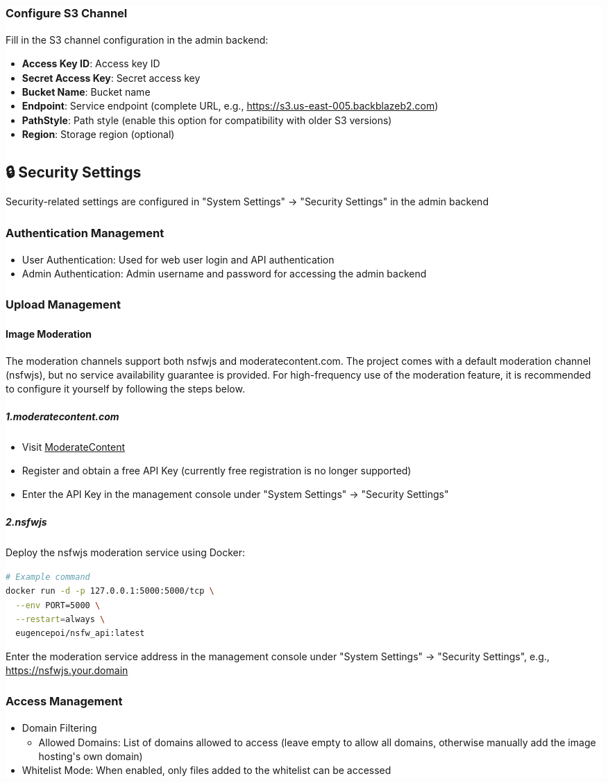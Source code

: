 ### Configure S3 Channel

Fill in the S3 channel configuration in the admin backend:

- **Access Key ID**: Access key ID
- **Secret Access Key**: Secret access key
- **Bucket Name**: Bucket name
- **Endpoint**: Service endpoint (complete URL, e.g., https://s3.us-east-005.backblazeb2.com)
- **PathStyle**: Path style (enable this option for compatibility with older S3 versions)
- **Region**: Storage region (optional)

## 🔒 Security Settings

Security-related settings are configured in "System Settings" → "Security Settings" in the admin backend

### Authentication Management

- User Authentication: Used for web user login and API authentication
- Admin Authentication: Admin username and password for accessing the admin backend

### Upload Management

#### Image Moderation

The moderation channels support both nsfwjs and moderatecontent.com. The project comes with a default moderation channel (nsfwjs), but no service availability guarantee is provided. For high-frequency use of the moderation feature, it is recommended to configure it yourself by following the steps below.

##### 1.moderatecontent.com

- Visit [ModerateContent](https://moderatecontent.com/)

- Register and obtain a free API Key (currently free registration is no longer supported)

- Enter the API Key in the management console under "System Settings" → "Security Settings"

##### 2.nsfwjs

Deploy the nsfwjs moderation service using Docker:
```bash
# Example command
docker run -d -p 127.0.0.1:5000:5000/tcp \
  --env PORT=5000 \
  --restart=always \
  eugencepoi/nsfw_api:latest
```
Enter the moderation service address in the management console under "System Settings" → "Security Settings", e.g., https://nsfwjs.your.domain

### Access Management

- Domain Filtering
  - Allowed Domains: List of domains allowed to access (leave empty to allow all domains, otherwise manually add the image hosting's own domain)
- Whitelist Mode: When enabled, only files added to the whitelist can be accessed
